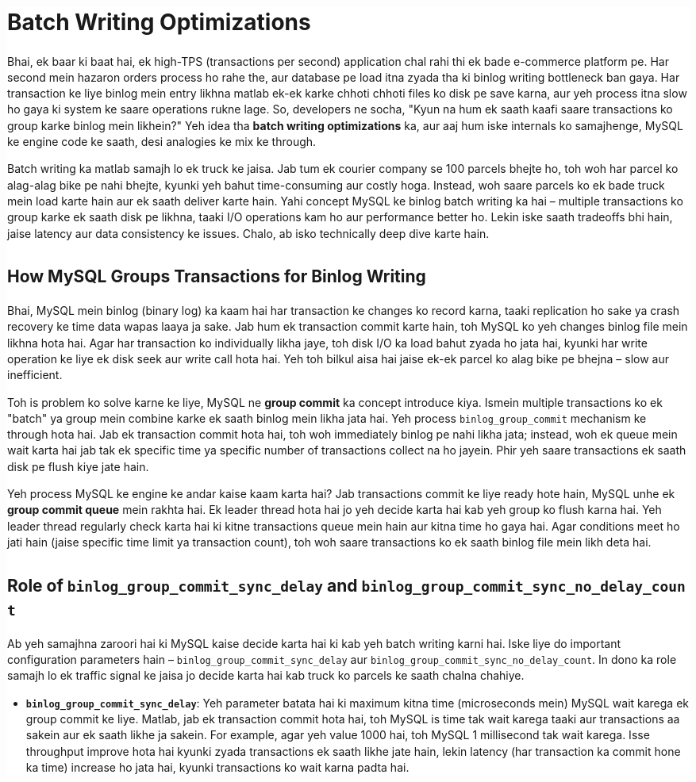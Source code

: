 # Batch Writing Optimizations

Bhai, ek baar ki baat hai, ek high-TPS (transactions per second) application chal rahi thi ek bade e-commerce platform pe. Har second mein hazaron orders process ho rahe the, aur database pe load itna zyada tha ki binlog writing bottleneck ban gaya. Har transaction ke liye binlog mein entry likhna matlab ek-ek karke chhoti chhoti files ko disk pe save karna, aur yeh process itna slow ho gaya ki system ke saare operations rukne lage. So, developers ne socha, "Kyun na hum ek saath kaafi saare transactions ko group karke binlog mein likhein?" Yeh idea tha **batch writing optimizations** ka, aur aaj hum iske internals ko samajhenge, MySQL ke engine code ke saath, desi analogies ke mix ke through.

Batch writing ka matlab samajh lo ek truck ke jaisa. Jab tum ek courier company se 100 parcels bhejte ho, toh woh har parcel ko alag-alag bike pe nahi bhejte, kyunki yeh bahut time-consuming aur costly hoga. Instead, woh saare parcels ko ek bade truck mein load karte hain aur ek saath deliver karte hain. Yahi concept MySQL ke binlog batch writing ka hai – multiple transactions ko group karke ek saath disk pe likhna, taaki I/O operations kam ho aur performance better ho. Lekin iske saath tradeoffs bhi hain, jaise latency aur data consistency ke issues. Chalo, ab isko technically deep dive karte hain.

## How MySQL Groups Transactions for Binlog Writing

Bhai, MySQL mein binlog (binary log) ka kaam hai har transaction ke changes ko record karna, taaki replication ho sake ya crash recovery ke time data wapas laaya ja sake. Jab hum ek transaction commit karte hain, toh MySQL ko yeh changes binlog file mein likhna hota hai. Agar har transaction ko individually likha jaye, toh disk I/O ka load bahut zyada ho jata hai, kyunki har write operation ke liye ek disk seek aur write call hota hai. Yeh toh bilkul aisa hai jaise ek-ek parcel ko alag bike pe bhejna – slow aur inefficient.

Toh is problem ko solve karne ke liye, MySQL ne **group commit** ka concept introduce kiya. Ismein multiple transactions ko ek "batch" ya group mein combine karke ek saath binlog mein likha jata hai. Yeh process `binlog_group_commit` mechanism ke through hota hai. Jab ek transaction commit hota hai, toh woh immediately binlog pe nahi likha jata; instead, woh ek queue mein wait karta hai jab tak ek specific time ya specific number of transactions collect na ho jayein. Phir yeh saare transactions ek saath disk pe flush kiye jate hain.

Yeh process MySQL ke engine ke andar kaise kaam karta hai? Jab transactions commit ke liye ready hote hain, MySQL unhe ek **group commit queue** mein rakhta hai. Ek leader thread hota hai jo yeh decide karta hai kab yeh group ko flush karna hai. Yeh leader thread regularly check karta hai ki kitne transactions queue mein hain aur kitna time ho gaya hai. Agar conditions meet ho jati hain (jaise specific time limit ya transaction count), toh woh saare transactions ko ek saath binlog file mein likh deta hai.

## Role of `binlog_group_commit_sync_delay` and `binlog_group_commit_sync_no_delay_count`

Ab yeh samajhna zaroori hai ki MySQL kaise decide karta hai ki kab yeh batch writing karni hai. Iske liye do important configuration parameters hain – `binlog_group_commit_sync_delay` aur `binlog_group_commit_sync_no_delay_count`. In dono ka role samajh lo ek traffic signal ke jaisa jo decide karta hai kab truck ko parcels ke saath chalna chahiye.

- **`binlog_group_commit_sync_delay`**: Yeh parameter batata hai ki maximum kitna time (microseconds mein) MySQL wait karega ek group commit ke liye. Matlab, jab ek transaction commit hota hai, toh MySQL is time tak wait karega taaki aur transactions aa sakein aur ek saath likhe ja sakein. For example, agar yeh value 1000 hai, toh MySQL 1 millisecond tak wait karega. Isse throughput improve hota hai kyunki zyada transactions ek saath likhe jate hain, lekin latency (har transaction ka commit hone ka time) increase ho jata hai, kyunki transactions ko wait karna padta hai.

